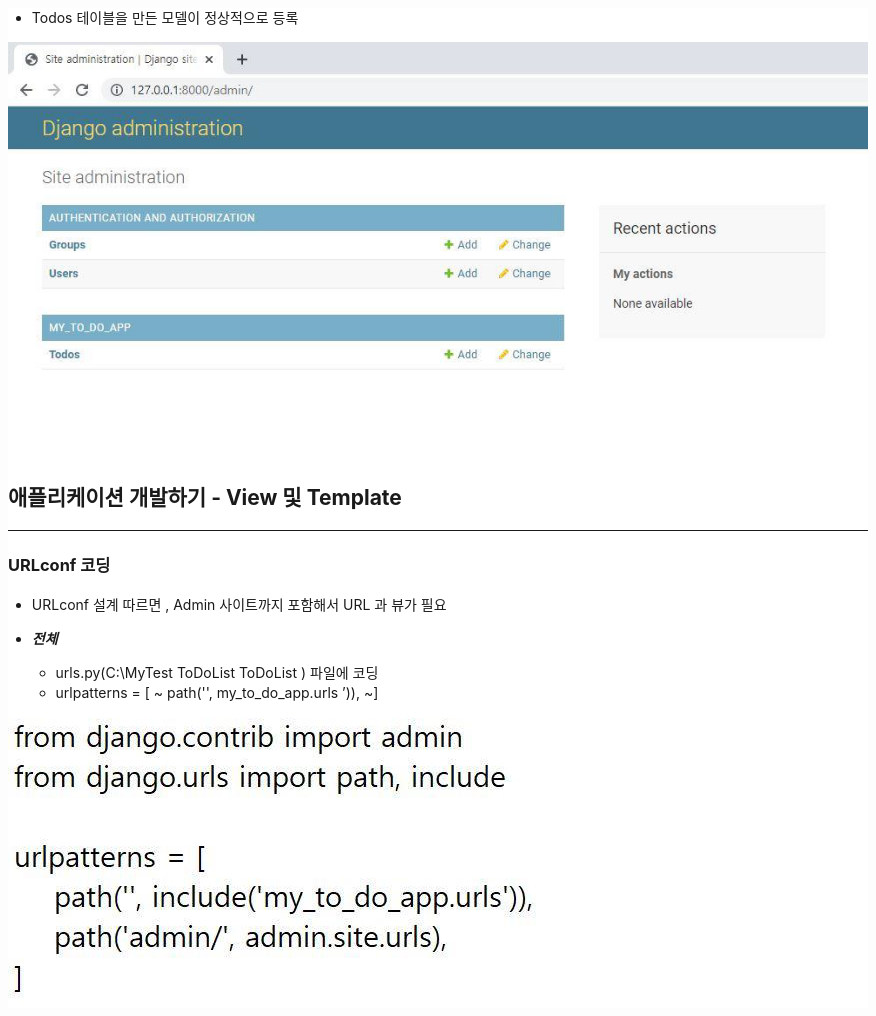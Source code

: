 - Todos 테이블을 만든 모델이 정상적으로 등록

![](2022-09-15-13-20-51.png)


## 애플리케이션 개발하기 - View 및 Template
---

### URLconf 코딩
- URLconf 설계 따르면 , Admin 사이트까지 포함해서 URL 과 뷰가 필요

- ***전체***
  - urls.py(C:\MyTest ToDoList ToDoList ) 파일에 코딩
  - urlpatterns = [ ~ path('', my_to_do_app.urls ’)), ~]

![](2022-09-15-13-38-29.png)
